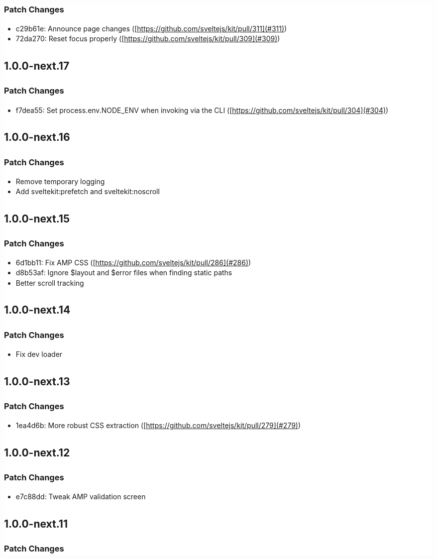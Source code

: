 ### Patch Changes

- c29b61e: Announce page changes ([https://github.com/sveltejs/kit/pull/311](#311))
- 72da270: Reset focus properly ([https://github.com/sveltejs/kit/pull/309](#309))

## 1.0.0-next.17

### Patch Changes

- f7dea55: Set process.env.NODE_ENV when invoking via the CLI ([https://github.com/sveltejs/kit/pull/304](#304))

## 1.0.0-next.16

### Patch Changes

- Remove temporary logging
- Add sveltekit:prefetch and sveltekit:noscroll

## 1.0.0-next.15

### Patch Changes

- 6d1bb11: Fix AMP CSS ([https://github.com/sveltejs/kit/pull/286](#286))
- d8b53af: Ignore $layout and $error files when finding static paths
- Better scroll tracking

## 1.0.0-next.14

### Patch Changes

- Fix dev loader

## 1.0.0-next.13

### Patch Changes

- 1ea4d6b: More robust CSS extraction ([https://github.com/sveltejs/kit/pull/279](#279))

## 1.0.0-next.12

### Patch Changes

- e7c88dd: Tweak AMP validation screen

## 1.0.0-next.11

### Patch Changes
